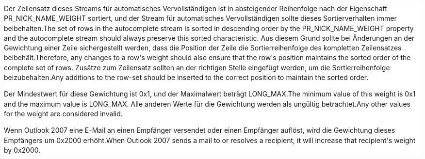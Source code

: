 <span data-ttu-id="b93f8-307">Der Zeilensatz dieses Streams für automatisches Vervollständigen ist in absteigender Reihenfolge nach der Eigenschaft PR_NICK_NAME_WEIGHT sortiert, und der Stream für automatisches Vervollständigen sollte dieses Sortierverhalten immer beibehalten.</span><span class="sxs-lookup"><span data-stu-id="b93f8-307">The set of rows in the autocomplete stream is sorted in descending order by the PR_NICK_NAME_WEIGHT property and the autocomplete stream should always preserve this sorted characteristic.</span></span> <span data-ttu-id="b93f8-308">Aus diesem Grund sollte bei Änderungen an der Gewichtung einer Zeile sichergestellt werden, dass die Position der Zeile die Sortierreihenfolge des kompletten Zeilensatzes beibehält.</span><span class="sxs-lookup"><span data-stu-id="b93f8-308">Therefore, any changes to a row's weight should also ensure that the row's position maintains the sorted order of the complete set of rows.</span></span> <span data-ttu-id="b93f8-309">Zusätze zum Zeilensatz sollten an der richtigen Stelle eingefügt werden, um die Sortierreihenfolge beizubehalten.</span><span class="sxs-lookup"><span data-stu-id="b93f8-309">Any additions to the row-set should be inserted to the correct position to maintain the sorted order.</span></span>
  
<span data-ttu-id="b93f8-310">Der Mindestwert für diese Gewichtung ist 0x1, und der Maximalwert beträgt LONG_MAX.</span><span class="sxs-lookup"><span data-stu-id="b93f8-310">The minimum value of this weight is 0x1 and the maximum value is LONG_MAX.</span></span> <span data-ttu-id="b93f8-311">Alle anderen Werte für die Gewichtung werden als ungültig betrachtet.</span><span class="sxs-lookup"><span data-stu-id="b93f8-311">Any other values for the weight are considered invalid.</span></span>
  
<span data-ttu-id="b93f8-312">Wenn Outlook 2007 eine E-Mail an einen Empfänger versendet oder einen Empfänger auflöst, wird die Gewichtung dieses Empfängers um 0x2000 erhöht.</span><span class="sxs-lookup"><span data-stu-id="b93f8-312">When Outlook 2007 sends a mail to or resolves a recipient, it will increase that recipient's weight by 0x2000.</span></span>
  

